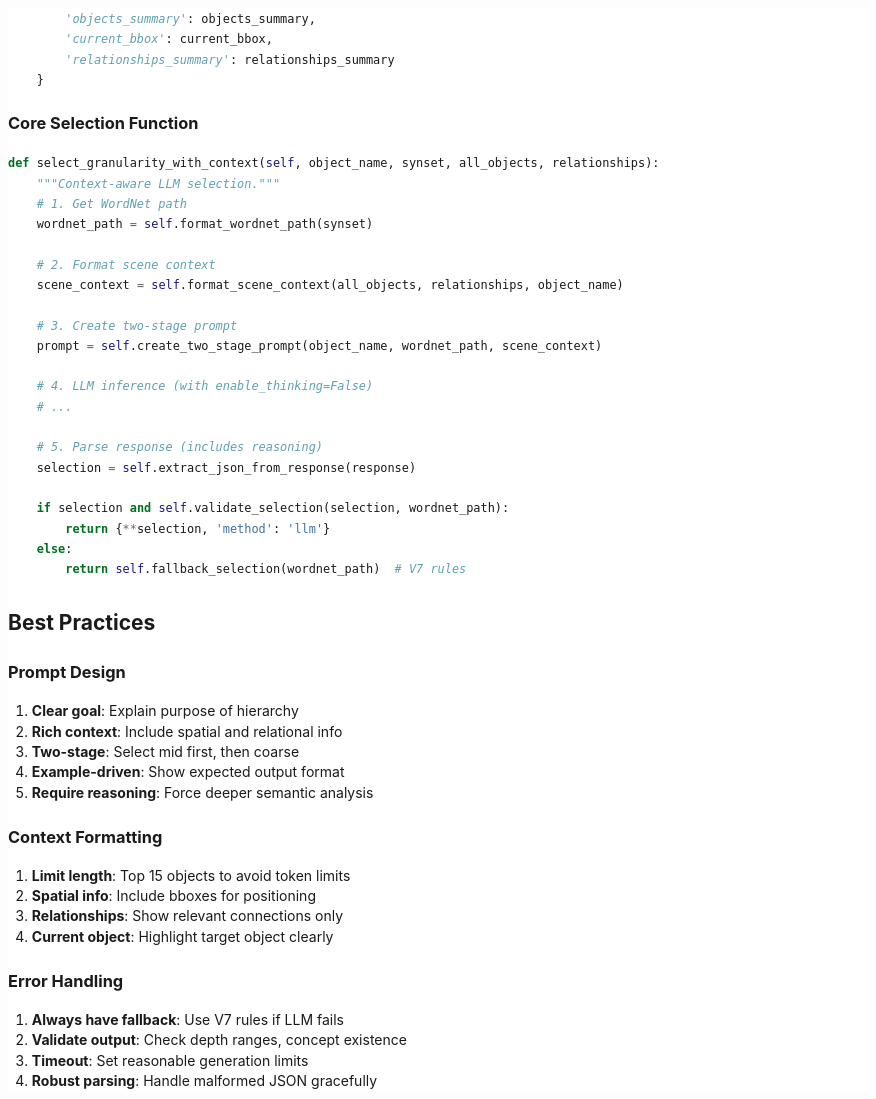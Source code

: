 ```python
        'objects_summary': objects_summary,
        'current_bbox': current_bbox,
        'relationships_summary': relationships_summary
    }
```

### Core Selection Function

```python
def select_granularity_with_context(self, object_name, synset, all_objects, relationships):
    """Context-aware LLM selection."""
    # 1. Get WordNet path
    wordnet_path = self.format_wordnet_path(synset)

    # 2. Format scene context
    scene_context = self.format_scene_context(all_objects, relationships, object_name)

    # 3. Create two-stage prompt
    prompt = self.create_two_stage_prompt(object_name, wordnet_path, scene_context)

    # 4. LLM inference (with enable_thinking=False)
    # ...

    # 5. Parse response (includes reasoning)
    selection = self.extract_json_from_response(response)

    if selection and self.validate_selection(selection, wordnet_path):
        return {**selection, 'method': 'llm'}
    else:
        return self.fallback_selection(wordnet_path)  # V7 rules
```

## Best Practices

### Prompt Design
1. **Clear goal**: Explain purpose of hierarchy
2. **Rich context**: Include spatial and relational info
3. **Two-stage**: Select mid first, then coarse
4. **Example-driven**: Show expected output format
5. **Require reasoning**: Force deeper semantic analysis

### Context Formatting
1. **Limit length**: Top 15 objects to avoid token limits
2. **Spatial info**: Include bboxes for positioning
3. **Relationships**: Show relevant connections only
4. **Current object**: Highlight target object clearly

### Error Handling
1. **Always have fallback**: Use V7 rules if LLM fails
2. **Validate output**: Check depth ranges, concept existence
3. **Timeout**: Set reasonable generation limits
4. **Robust parsing**: Handle malformed JSON gracefully
